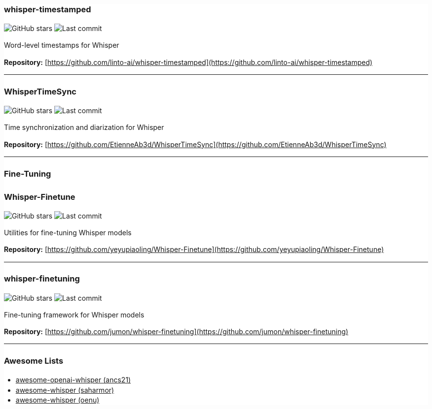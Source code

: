 ### whisper-timestamped

![GitHub stars](https://img.shields.io/github/stars/linto-ai/whisper-timestamped?style=flat-square) ![Last commit](https://img.shields.io/github/last-commit/linto-ai/whisper-timestamped?style=flat-square)

Word-level timestamps for Whisper

**Repository:** [https://github.com/linto-ai/whisper-timestamped](https://github.com/linto-ai/whisper-timestamped)

---

### WhisperTimeSync

![GitHub stars](https://img.shields.io/github/stars/EtienneAb3d/WhisperTimeSync?style=flat-square) ![Last commit](https://img.shields.io/github/last-commit/EtienneAb3d/WhisperTimeSync?style=flat-square)

Time synchronization and diarization for Whisper

**Repository:** [https://github.com/EtienneAb3d/WhisperTimeSync](https://github.com/EtienneAb3d/WhisperTimeSync)

---
### Fine-Tuning

### Whisper-Finetune

![GitHub stars](https://img.shields.io/github/stars/yeyupiaoling/Whisper-Finetune?style=flat-square) ![Last commit](https://img.shields.io/github/last-commit/yeyupiaoling/Whisper-Finetune?style=flat-square)

Utilities for fine-tuning Whisper models

**Repository:** [https://github.com/yeyupiaoling/Whisper-Finetune](https://github.com/yeyupiaoling/Whisper-Finetune)

---

### whisper-finetuning

![GitHub stars](https://img.shields.io/github/stars/jumon/whisper-finetuning?style=flat-square) ![Last commit](https://img.shields.io/github/last-commit/jumon/whisper-finetuning?style=flat-square)

Fine-tuning framework for Whisper models

**Repository:** [https://github.com/jumon/whisper-finetuning](https://github.com/jumon/whisper-finetuning)

---
### Awesome Lists
- [awesome-openai-whisper (ancs21)](https://github.com/ancs21/awesome-openai-whisper)
- [awesome-whisper (saharmor)](https://github.com/saharmor/awesome-whisper)
- [awesome-whisper (oenu)](https://github.com/oenu/awesome-whisper)



